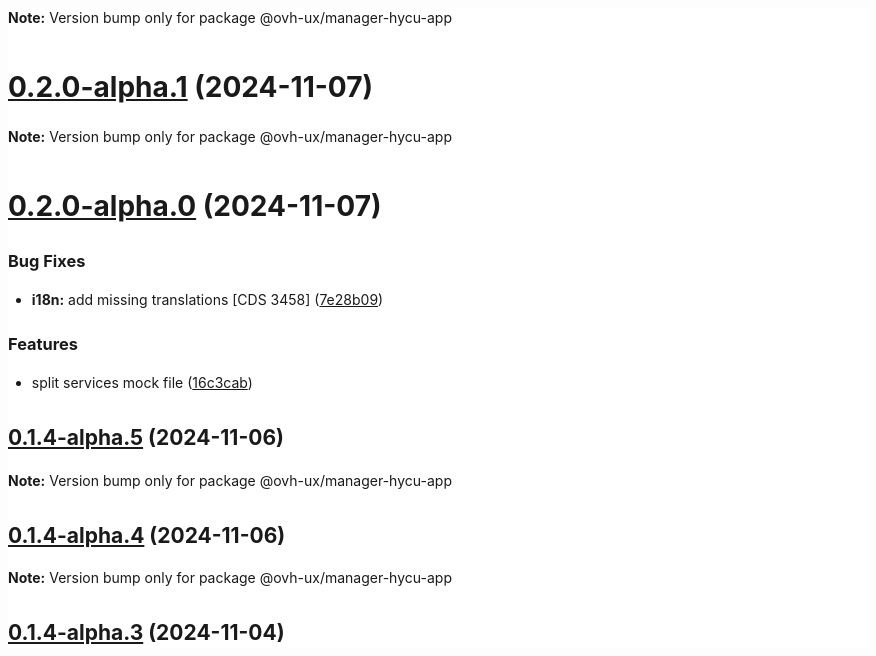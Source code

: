 **Note:** Version bump only for package @ovh-ux/manager-hycu-app





# [0.2.0-alpha.1](https://github.com/ovh/manager/compare/@ovh-ux/manager-hycu-app@0.2.0-alpha.0...@ovh-ux/manager-hycu-app@0.2.0-alpha.1) (2024-11-07)

**Note:** Version bump only for package @ovh-ux/manager-hycu-app





# [0.2.0-alpha.0](https://github.com/ovh/manager/compare/@ovh-ux/manager-hycu-app@0.1.4-alpha.5...@ovh-ux/manager-hycu-app@0.2.0-alpha.0) (2024-11-07)


### Bug Fixes

* **i18n:** add missing translations [CDS 3458] ([7e28b09](https://github.com/ovh/manager/commit/7e28b094b3beecf58574f99d00a97ef9ae458498))


### Features

* split services mock file ([16c3cab](https://github.com/ovh/manager/commit/16c3cab2dd56af8ed859618dfaf809956c46e610))





## [0.1.4-alpha.5](https://github.com/ovh/manager/compare/@ovh-ux/manager-hycu-app@0.1.4-alpha.4...@ovh-ux/manager-hycu-app@0.1.4-alpha.5) (2024-11-06)

**Note:** Version bump only for package @ovh-ux/manager-hycu-app





## [0.1.4-alpha.4](https://github.com/ovh/manager/compare/@ovh-ux/manager-hycu-app@0.1.4-alpha.3...@ovh-ux/manager-hycu-app@0.1.4-alpha.4) (2024-11-06)

**Note:** Version bump only for package @ovh-ux/manager-hycu-app





## [0.1.4-alpha.3](https://github.com/ovh/manager/compare/@ovh-ux/manager-hycu-app@0.1.4-alpha.2...@ovh-ux/manager-hycu-app@0.1.4-alpha.3) (2024-11-04)
